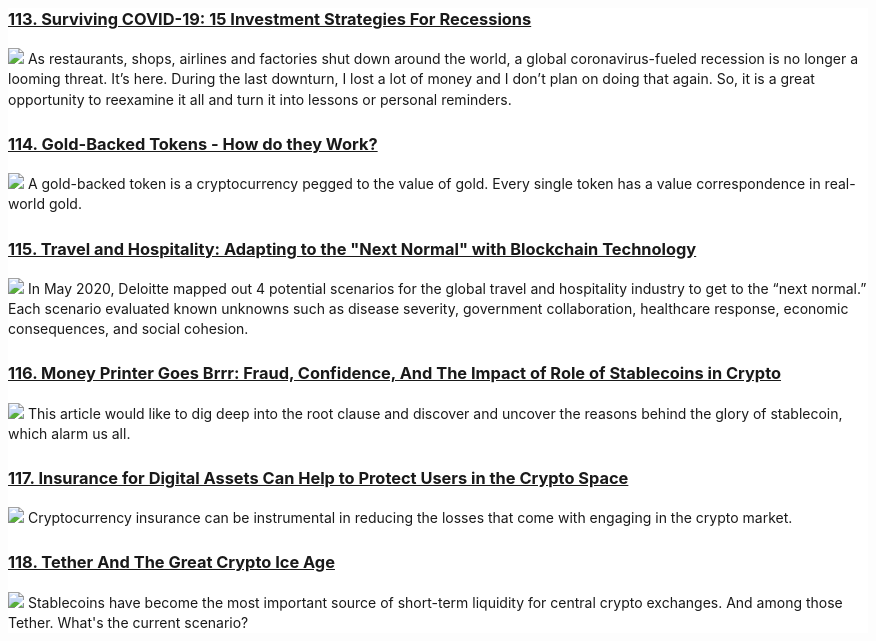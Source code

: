 ### [113. Surviving COVID-19: 15 Investment Strategies For Recessions](https://hackernoon.com/surviving-covid-19-15-investment-strategies-for-recessions-vze832tb)
![](https://cdn.hackernoon.com/images/426k32zw.jpg)
As restaurants, shops, airlines and factories shut down around the world, a global coronavirus-fueled recession is no longer a looming threat. It’s here. During the last downturn, I lost a lot of money and I don’t plan on doing that again. So, it is a great opportunity to reexamine it all and turn it into lessons or personal reminders.

### [114. Gold-Backed Tokens - How do they Work?](https://hackernoon.com/gold-backed-tokens-how-do-they-work)
![](https://cdn.hackernoon.com/images/IfUODTXhvnYvbRHkY9YZSyjHTvE3-ce934ak.jpeg)
A gold-backed token is a cryptocurrency pegged to the value of gold. Every single token has a value correspondence in real-world gold.

### [115. Travel and Hospitality: Adapting to the "Next Normal" with Blockchain Technology](https://hackernoon.com/travel-and-hospitality-adapting-to-the-next-normal-with-blockchain-technology-8wh3y57)
![](https://firebasestorage.googleapis.com/v0/b/hackernoon-app.appspot.com/o/images%2F9VYFRNMP0JdgKHMkDoXzWz8TtQz2-42323rwp.jpeg?alt=media&token=3aa590f2-3a35-42c1-b0ab-b7e4d16c8b99)
In May 2020, Deloitte mapped out 4 potential scenarios for the global travel and hospitality industry to get to the “next normal.” Each scenario evaluated known unknowns such as disease severity, government collaboration, healthcare response, economic consequences, and social cohesion.

### [116. Money Printer Goes Brrr: Fraud, Confidence, And The Impact of Role of Stablecoins in Crypto](https://hackernoon.com/money-printer-goes-brrr-fraud-confidence-and-the-impact-of-role-of-stablecoins-in-crypto)
![](https://cdn.hackernoon.com/images/y7pDfkn3crSKFphWLd3smEC2DCE3-yz032ti.jpeg)
This article would like to dig deep into the root clause and discover and uncover the reasons behind the glory of stablecoin, which alarm us all.


### [117. Insurance for Digital Assets Can Help to Protect Users in the Crypto Space](https://hackernoon.com/insurance-for-digital-assets-can-help-to-protect-users-in-the-crypto-space)
![](https://cdn.hackernoon.com/images/GSLcKG9X54OLNBGdT84zx3QRWG02-cya2evw.jpeg)
Cryptocurrency insurance can be instrumental in reducing the losses that come with engaging in the crypto market. 

### [118. Tether And The Great Crypto Ice Age ](https://hackernoon.com/tether-and-the-great-crypto-ice-age-i15h329k)
![](https://cdn.hackernoon.com/images/U6g5S4clvAfPBkwpyb7K9m2l1xf2-8x22839t7.jpeg)
Stablecoins have become the most important source of short-term liquidity for central crypto exchanges. And among those Tether. What's the current scenario? 
